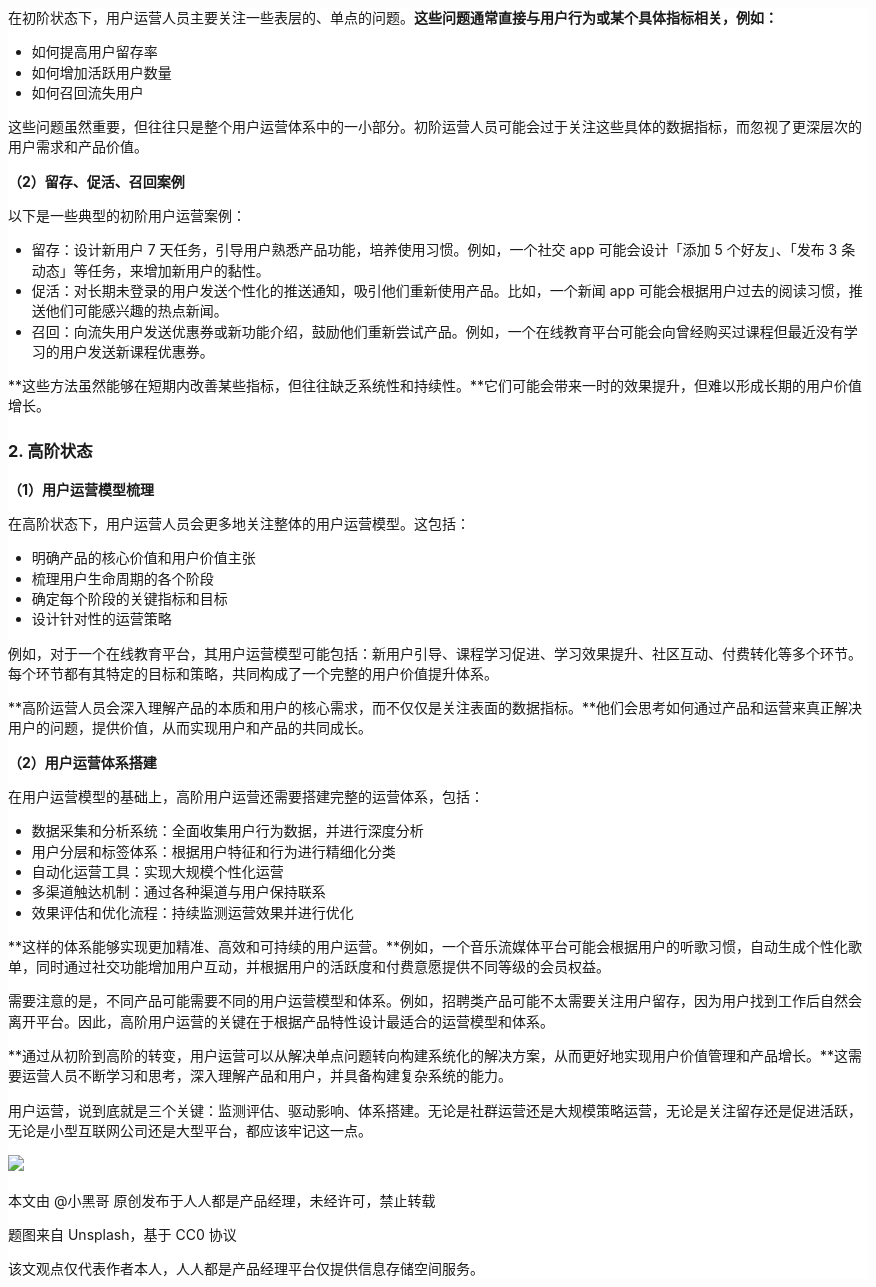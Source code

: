 在初阶状态下，用户运营人员主要关注一些表层的、单点的问题。**这些问题通常直接与用户行为或某个具体指标相关，例如：**

*   如何提高用户留存率
*   如何增加活跃用户数量
*   如何召回流失用户

这些问题虽然重要，但往往只是整个用户运营体系中的一小部分。初阶运营人员可能会过于关注这些具体的数据指标，而忽视了更深层次的用户需求和产品价值。

**（2）留存、促活、召回案例**

以下是一些典型的初阶用户运营案例：

*   留存：设计新用户 7 天任务，引导用户熟悉产品功能，培养使用习惯。例如，一个社交 app 可能会设计「添加 5 个好友」、「发布 3 条动态」等任务，来增加新用户的黏性。
*   促活：对长期未登录的用户发送个性化的推送通知，吸引他们重新使用产品。比如，一个新闻 app 可能会根据用户过去的阅读习惯，推送他们可能感兴趣的热点新闻。
*   召回：向流失用户发送优惠券或新功能介绍，鼓励他们重新尝试产品。例如，一个在线教育平台可能会向曾经购买过课程但最近没有学习的用户发送新课程优惠券。

**这些方法虽然能够在短期内改善某些指标，但往往缺乏系统性和持续性。**它们可能会带来一时的效果提升，但难以形成长期的用户价值增长。

### 2\. 高阶状态

**（1）用户运营模型梳理**

在高阶状态下，用户运营人员会更多地关注整体的用户运营模型。这包括：

*   明确产品的核心价值和用户价值主张
*   梳理用户生命周期的各个阶段
*   确定每个阶段的关键指标和目标
*   设计针对性的运营策略

例如，对于一个在线教育平台，其用户运营模型可能包括：新用户引导、课程学习促进、学习效果提升、社区互动、付费转化等多个环节。每个环节都有其特定的目标和策略，共同构成了一个完整的用户价值提升体系。

**高阶运营人员会深入理解产品的本质和用户的核心需求，而不仅仅是关注表面的数据指标。**他们会思考如何通过产品和运营来真正解决用户的问题，提供价值，从而实现用户和产品的共同成长。

**（2）用户运营体系搭建**

在用户运营模型的基础上，高阶用户运营还需要搭建完整的运营体系，包括：

*   数据采集和分析系统：全面收集用户行为数据，并进行深度分析
*   用户分层和标签体系：根据用户特征和行为进行精细化分类
*   自动化运营工具：实现大规模个性化运营
*   多渠道触达机制：通过各种渠道与用户保持联系
*   效果评估和优化流程：持续监测运营效果并进行优化

**这样的体系能够实现更加精准、高效和可持续的用户运营。**例如，一个音乐流媒体平台可能会根据用户的听歌习惯，自动生成个性化歌单，同时通过社交功能增加用户互动，并根据用户的活跃度和付费意愿提供不同等级的会员权益。

需要注意的是，不同产品可能需要不同的用户运营模型和体系。例如，招聘类产品可能不太需要关注用户留存，因为用户找到工作后自然会离开平台。因此，高阶用户运营的关键在于根据产品特性设计最适合的运营模型和体系。

**通过从初阶到高阶的转变，用户运营可以从解决单点问题转向构建系统化的解决方案，从而更好地实现用户价值管理和产品增长。**这需要运营人员不断学习和思考，深入理解产品和用户，并具备构建复杂系统的能力。

用户运营，说到底就是三个关键：监测评估、驱动影响、体系搭建。无论是社群运营还是大规模策略运营，无论是关注留存还是促进活跃，无论是小型互联网公司还是大型平台，都应该牢记这一点。

![](https://image.woshipm.com/2024/10/11/21168f06-8760-11ef-baf4-00163e0b5ff3.png)

本文由 @小黑哥 原创发布于人人都是产品经理，未经许可，禁止转载

题图来自 Unsplash，基于 CC0 协议

该文观点仅代表作者本人，人人都是产品经理平台仅提供信息存储空间服务。

